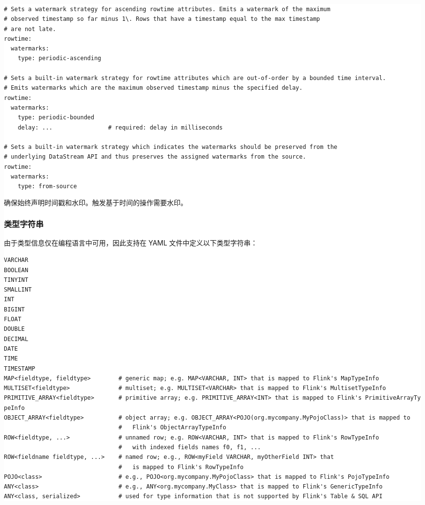 ```
# Sets a watermark strategy for ascending rowtime attributes. Emits a watermark of the maximum
# observed timestamp so far minus 1\. Rows that have a timestamp equal to the max timestamp
# are not late.
rowtime:
  watermarks:
    type: periodic-ascending

# Sets a built-in watermark strategy for rowtime attributes which are out-of-order by a bounded time interval.
# Emits watermarks which are the maximum observed timestamp minus the specified delay.
rowtime:
  watermarks:
    type: periodic-bounded
    delay: ...                # required: delay in milliseconds

# Sets a built-in watermark strategy which indicates the watermarks should be preserved from the
# underlying DataStream API and thus preserves the assigned watermarks from the source.
rowtime:
  watermarks:
    type: from-source
```



确保始终声明时间戳和水印。触发基于时间的操作需要水印。

### 类型字符串

由于类型信息仅在编程语言中可用，因此支持在 YAML 文件中定义以下类型字符串：



```
VARCHAR
BOOLEAN
TINYINT
SMALLINT
INT
BIGINT
FLOAT
DOUBLE
DECIMAL
DATE
TIME
TIMESTAMP
MAP<fieldtype, fieldtype>        # generic map; e.g. MAP<VARCHAR, INT> that is mapped to Flink's MapTypeInfo
MULTISET<fieldtype>              # multiset; e.g. MULTISET<VARCHAR> that is mapped to Flink's MultisetTypeInfo
PRIMITIVE_ARRAY<fieldtype>       # primitive array; e.g. PRIMITIVE_ARRAY<INT> that is mapped to Flink's PrimitiveArrayTypeInfo
OBJECT_ARRAY<fieldtype>          # object array; e.g. OBJECT_ARRAY<POJO(org.mycompany.MyPojoClass)> that is mapped to
                                 #   Flink's ObjectArrayTypeInfo
ROW<fieldtype, ...>              # unnamed row; e.g. ROW<VARCHAR, INT> that is mapped to Flink's RowTypeInfo
                                 #   with indexed fields names f0, f1, ...
ROW<fieldname fieldtype, ...>    # named row; e.g., ROW<myField VARCHAR, myOtherField INT> that
                                 #   is mapped to Flink's RowTypeInfo
POJO<class>                      # e.g., POJO<org.mycompany.MyPojoClass> that is mapped to Flink's PojoTypeInfo
ANY<class>                       # e.g., ANY<org.mycompany.MyClass> that is mapped to Flink's GenericTypeInfo
ANY<class, serialized>           # used for type information that is not supported by Flink's Table & SQL API
```
